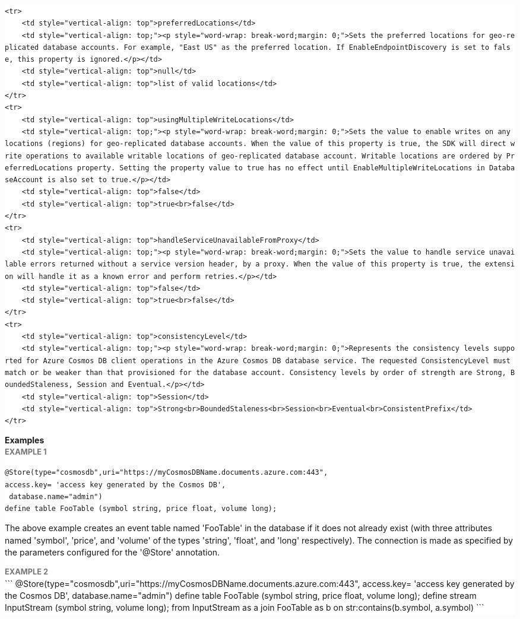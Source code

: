     <tr>
        <td style="vertical-align: top">preferredLocations</td>
        <td style="vertical-align: top;"><p style="word-wrap: break-word;margin: 0;">Sets the preferred locations for geo-replicated database accounts. For example, "East US" as the preferred location. If EnableEndpointDiscovery is set to false, this property is ignored.</p></td>
        <td style="vertical-align: top">null</td>
        <td style="vertical-align: top">list of valid locations</td>
    </tr>
    <tr>
        <td style="vertical-align: top">usingMultipleWriteLocations</td>
        <td style="vertical-align: top;"><p style="word-wrap: break-word;margin: 0;">Sets the value to enable writes on any locations (regions) for geo-replicated database accounts. When the value of this property is true, the SDK will direct write operations to available writable locations of geo-replicated database account. Writable locations are ordered by PreferredLocations property. Setting the property value to true has no effect until EnableMultipleWriteLocations in DatabaseAccount is also set to true.</p></td>
        <td style="vertical-align: top">false</td>
        <td style="vertical-align: top">true<br>false</td>
    </tr>
    <tr>
        <td style="vertical-align: top">handleServiceUnavailableFromProxy</td>
        <td style="vertical-align: top;"><p style="word-wrap: break-word;margin: 0;">Sets the value to handle service unavailable errors returned without a service version header, by a proxy. When the value of this property is true, the extension will handle it as a known error and perform retries.</p></td>
        <td style="vertical-align: top">false</td>
        <td style="vertical-align: top">true<br>false</td>
    </tr>
    <tr>
        <td style="vertical-align: top">consistencyLevel</td>
        <td style="vertical-align: top;"><p style="word-wrap: break-word;margin: 0;">Represents the consistency levels supported for Azure Cosmos DB client operations in the Azure Cosmos DB database service. The requested ConsistencyLevel must match or be weaker than that provisioned for the database account. Consistency levels by order of strength are Strong, BoundedStaleness, Session and Eventual.</p></td>
        <td style="vertical-align: top">Session</td>
        <td style="vertical-align: top">Strong<br>BoundedStaleness<br>Session<br>Eventual<br>ConsistentPrefix</td>
    </tr>
</table>

<span id="examples" class="md-typeset" style="display: block; font-weight: bold;">Examples</span>
<span id="example-1" class="md-typeset" style="display: block; color: rgba(0, 0, 0, 0.54); font-size: 12.8px; font-weight: bold;">EXAMPLE 1</span>
```
@Store(type="cosmosdb",uri="https://myCosmosDBName.documents.azure.com:443", 
access.key= 'access key generated by the Cosmos DB', 
 database.name="admin") 
define table FooTable (symbol string, price float, volume long);
```
<p></p>
<p style="word-wrap: break-word;margin: 0;">The above example creates an event table named 'FooTable' in the database if it does not already exist (with three attributes named 'symbol', 'price', and 'volume' of the types 'string', 'float', and 'long' respectively). The connection is made as specified by the parameters configured for the '@Store' annotation.</p>
<p></p>
<span id="example-2" class="md-typeset" style="display: block; color: rgba(0, 0, 0, 0.54); font-size: 12.8px; font-weight: bold;">EXAMPLE 2</span>
```
@Store(type="cosmosdb",uri="https://myCosmosDBName.documents.azure.com:443", 
access.key= 'access key generated by the Cosmos DB', 
 database.name="admin") 
define table FooTable (symbol string, price float, volume long);
define stream InputStream (symbol string, volume long);
from InputStream as a join FooTable as b on str:contains(b.symbol, a.symbol)
```